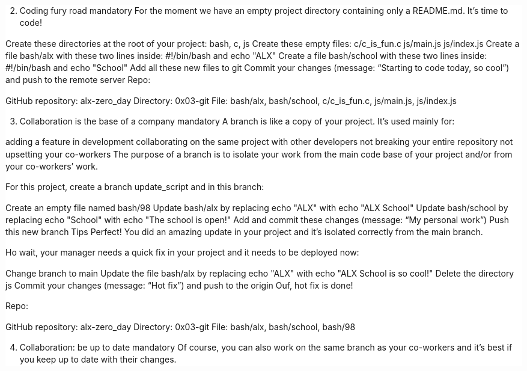 2. Coding fury road
mandatory
For the moment we have an empty project directory containing only a README.md. It’s time to code!

Create these directories at the root of your project: bash, c, js
Create these empty files:
c/c_is_fun.c
js/main.js
js/index.js
Create a file bash/alx with these two lines inside: #!/bin/bash and echo "ALX"
Create a file bash/school with these two lines inside: #!/bin/bash and echo "School"
Add all these new files to git
Commit your changes (message: “Starting to code today, so cool”) and push to the remote server
Repo:

GitHub repository: alx-zero_day
Directory: 0x03-git
File: bash/alx, bash/school, c/c_is_fun.c, js/main.js, js/index.js

3. Collaboration is the base of a company
mandatory
A branch is like a copy of your project. It’s used mainly for:

adding a feature in development
collaborating on the same project with other developers
not breaking your entire repository
not upsetting your co-workers
The purpose of a branch is to isolate your work from the main code base of your project and/or from your co-workers’ work.

For this project, create a branch update_script and in this branch:

Create an empty file named bash/98
Update bash/alx by replacing echo "ALX" with echo "ALX School"
Update bash/school by replacing echo "School" with echo "The school is open!"
Add and commit these changes (message: “My personal work”)
Push this new branch Tips
Perfect! You did an amazing update in your project and it’s isolated correctly from the main branch.

Ho wait, your manager needs a quick fix in your project and it needs to be deployed now:

Change branch to main
Update the file bash/alx by replacing echo "ALX" with echo "ALX School is so cool!"
Delete the directory js
Commit your changes (message: “Hot fix”) and push to the origin
Ouf, hot fix is done!

Repo:

GitHub repository: alx-zero_day
Directory: 0x03-git
File: bash/alx, bash/school, bash/98

4. Collaboration: be up to date
mandatory
Of course, you can also work on the same branch as your co-workers and it’s best if you keep up to date with their changes.

